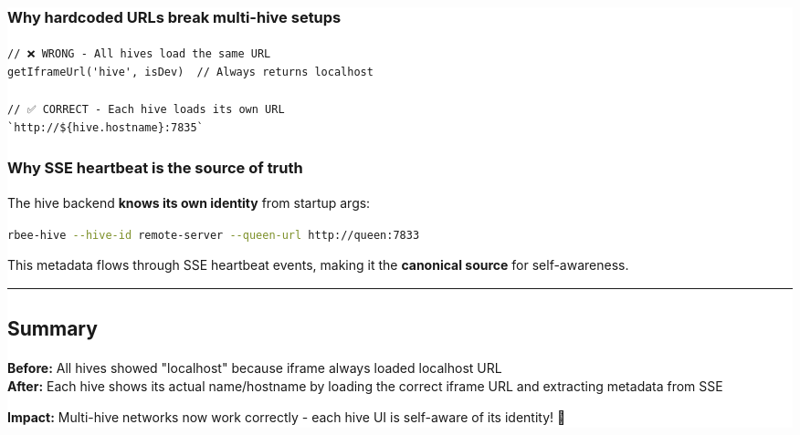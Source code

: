 ### Why hardcoded URLs break multi-hive setups

```tsx
// ❌ WRONG - All hives load the same URL
getIframeUrl('hive', isDev)  // Always returns localhost

// ✅ CORRECT - Each hive loads its own URL
`http://${hive.hostname}:7835`
```

### Why SSE heartbeat is the source of truth

The hive backend **knows its own identity** from startup args:
```bash
rbee-hive --hive-id remote-server --queen-url http://queen:7833
```

This metadata flows through SSE heartbeat events, making it the **canonical source** for self-awareness.

---

## Summary

**Before:** All hives showed "localhost" because iframe always loaded localhost URL  
**After:** Each hive shows its actual name/hostname by loading the correct iframe URL and extracting metadata from SSE

**Impact:** Multi-hive networks now work correctly - each hive UI is self-aware of its identity! 🎯

